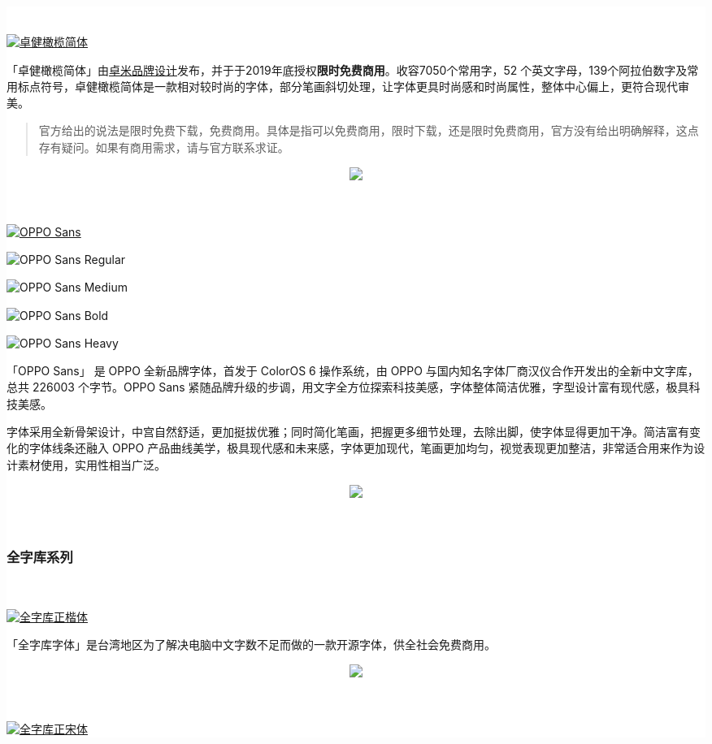 &nbsp;

<a id="user-content-卓健橄榄简体"  href="#卓健橄榄简体"><img src="assets/image/ZhuoJianGanLanJianTi.svg" alt="卓健橄榄简体" width="100%"></a>

「卓健橄榄简体」由[卓米品牌设计](https://www.zcool.com.cn/u/15755122)发布，并于于2019年底授权**限时免费商用**。收容7050个常用字，52 个英文字母，139个阿拉伯数字及常用标点符号，卓健橄榄简体是一款相对较时尚的字体，部分笔画斜切处理，让字体更具时尚感和时尚属性，整体中心偏上，更符合现代审美。

> 官方给出的说法是限时免费下载，免费商用。具体是指可以免费商用，限时下载，还是限时免费商用，官方没有给出明确解释，这点存有疑问。如果有商用需求，请与官方联系求证。

<div align="center">
<a href="https://www.zcool.com.cn/work/ZNDA2MzA3ODQ=.html" target="_blank" rel="nofollow"><img src = "https://img.shields.io/badge/免费商用-无需授权-orange?style=flat-square&color=success"></a>
</div>

&nbsp;

<a id="user-content-oppo-sans"  href="#oppo-sans"><img src="assets/image/OPPOSansLight.svg" alt="OPPO Sans" width="100%"></a>

![OPPO Sans Regular](assets/image/OPPOSansRegular.svg)

![OPPO Sans Medium](assets/image/OPPOSansMedium.svg)

![OPPO Sans Bold](assets/image/OPPOSansBold.svg)

![OPPO Sans Heavy](assets/image/OPPOSansHeavy.svg)


「OPPO Sans」 是 OPPO 全新品牌字体，首发于 ColorOS 6 操作系统，由 OPPO 与国内知名字体厂商汉仪合作开发出的全新中文字库，总共 226003 个字节。OPPO Sans 紧随品牌升级的步调，用文字全方位探索科技美感，字体整体简洁优雅，字型设计富有现代感，极具科技美感。

字体采用全新骨架设计，中宫自然舒适，更加挺拔优雅；同时简化笔画，把握更多细节处理，去除出脚，使字体显得更加干净。简洁富有变化的字体线条还融入 OPPO 产品曲线美学，极具现代感和未来感，字体更加现代，笔画更加均匀，视觉表现更加整洁，非常适合用来作为设计素材使用，实用性相当广泛。

<div align="center">
<a href="https://bbs.coloros.net/graphic?id=2272309" target="_blank" rel="nofollow"><img src = "https://img.shields.io/badge/免费商用-无需授权-orange?style=flat-square&color=success"></a>
</div>

&nbsp;

###  全字库系列

&nbsp;

<a id="user-content-全字库正楷体"  href="#全字库正楷体"><img src="assets/image/QuanZiKuZhengKaiTi.svg" alt="全字库正楷体" width="100%"></a>

「全字库字体」是台湾地区为了解决电脑中文字数不足而做的一款开源字体，供全社会免费商用。

<div align="center">
<a href="https://www.cns11643.gov.tw/pageView.jsp?ID=59" target="_blank" rel="nofollow"><img src = "https://img.shields.io/badge/免费商用-无需授权-orange?style=flat-square&color=success"></a>
</div>

&nbsp;

<a id="user-content-全字库正宋体"  href="#全字库正宋体"><img src="assets/image/QuanZiKuZhengSongTi.svg" alt="全字库正宋体" width="100%"></a>
